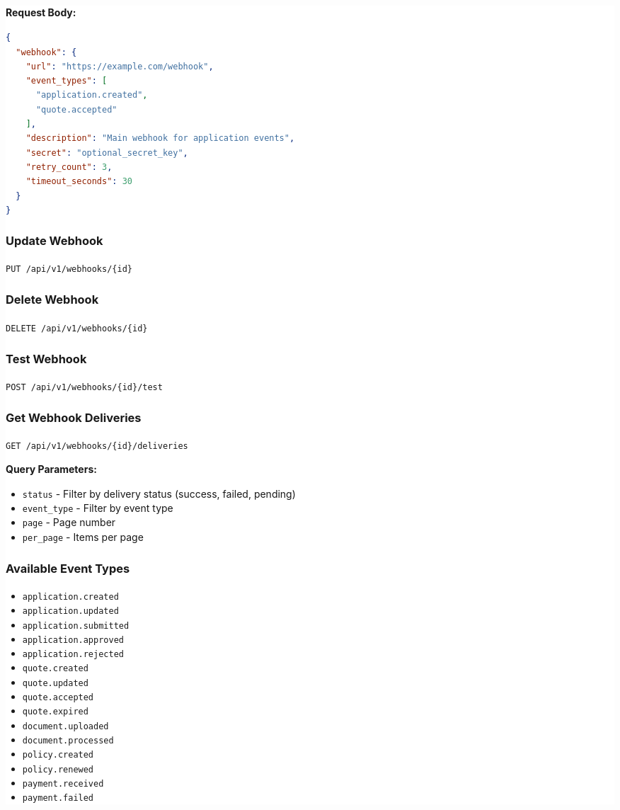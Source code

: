 **Request Body:**
```json
{
  "webhook": {
    "url": "https://example.com/webhook",
    "event_types": [
      "application.created",
      "quote.accepted"
    ],
    "description": "Main webhook for application events",
    "secret": "optional_secret_key",
    "retry_count": 3,
    "timeout_seconds": 30
  }
}
```

### Update Webhook
```http
PUT /api/v1/webhooks/{id}
```

### Delete Webhook
```http
DELETE /api/v1/webhooks/{id}
```

### Test Webhook
```http
POST /api/v1/webhooks/{id}/test
```

### Get Webhook Deliveries
```http
GET /api/v1/webhooks/{id}/deliveries
```

**Query Parameters:**
- `status` - Filter by delivery status (success, failed, pending)
- `event_type` - Filter by event type
- `page` - Page number
- `per_page` - Items per page

### Available Event Types
- `application.created`
- `application.updated`
- `application.submitted`
- `application.approved`
- `application.rejected`
- `quote.created`
- `quote.updated`
- `quote.accepted`
- `quote.expired`
- `document.uploaded`
- `document.processed`
- `policy.created`
- `policy.renewed`
- `payment.received`
- `payment.failed`

